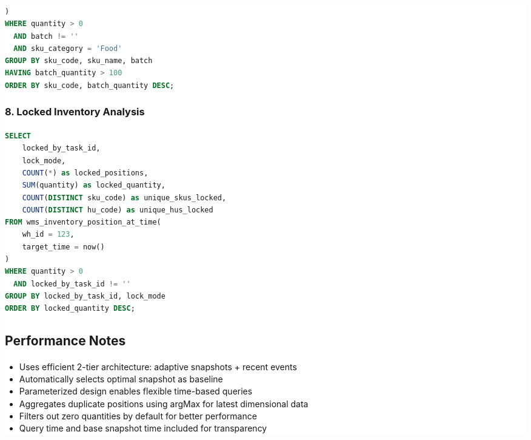 ```sql
)
WHERE quantity > 0
  AND batch != ''
  AND sku_category = 'Food'
GROUP BY sku_code, sku_name, batch
HAVING batch_quantity > 100
ORDER BY sku_code, batch_quantity DESC;
```

### 8. Locked Inventory Analysis
```sql
SELECT 
    locked_by_task_id,
    lock_mode,
    COUNT(*) as locked_positions,
    SUM(quantity) as locked_quantity,
    COUNT(DISTINCT sku_code) as unique_skus_locked,
    COUNT(DISTINCT hu_code) as unique_hus_locked
FROM wms_inventory_position_at_time(
    wh_id = 123, 
    target_time = now()
)
WHERE quantity > 0
  AND locked_by_task_id != ''
GROUP BY locked_by_task_id, lock_mode
ORDER BY locked_quantity DESC;
```

## Performance Notes
- Uses efficient 2-tier architecture: adaptive snapshots + recent events
- Automatically selects optimal snapshot as baseline
- Parameterized design enables flexible time-based queries
- Aggregates duplicate positions using argMax for latest dimensional data
- Filters out zero quantities by default for better performance
- Query time and base snapshot time included for transparency